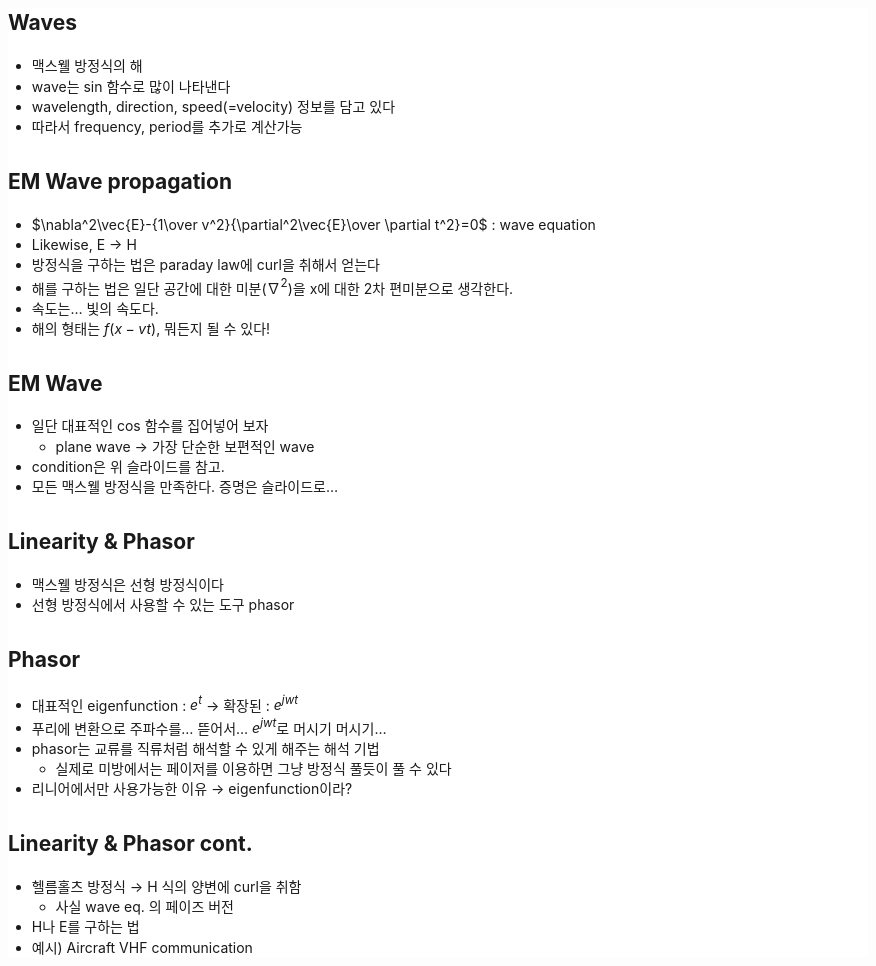 ## Waves

- 맥스웰 방정식의 해
- wave는 sin 함수로 많이 나타낸다
- wavelength, direction, speed(=velocity) 정보를 담고 있다
- 따라서 frequency, period를 추가로 계산가능

## EM Wave propagation

- $\nabla^2\vec{E}-{1\over v^2}{\partial^2\vec{E}\over \partial t^2}=0$﻿ : wave equation
- Likewise, E → H
- 방정식을 구하는 법은 paraday law에 curl을 취해서 얻는다
- 해를 구하는 법은 일단 공간에 대한 미분($\nabla^2$﻿)을 x에 대한 2차 편미분으로 생각한다.
- 속도는… 빛의 속도다.
- 해의 형태는 $f(x-vt)$﻿, 뭐든지 될 수 있다!

## EM Wave

- 일단 대표적인 cos 함수를 집어넣어 보자
    - plane wave → 가장 단순한 보편적인 wave
- condition은 위 슬라이드를 참고.
- 모든 맥스웰 방정식을 만족한다. 증명은 슬라이드로…

## Linearity & Phasor

- 맥스웰 방정식은 선형 방정식이다
- 선형 방정식에서 사용할 수 있는 도구 phasor

## Phasor

- 대표적인 eigenfunction : $e^t$﻿ → 확장된 : $e^{jwt}$﻿
- 푸리에 변환으로 주파수를… 뜯어서… $e^{jwt}$﻿로 머시기 머시기…
- phasor는 교류를 직류처럼 해석할 수 있게 해주는 해석 기법
    - 실제로 미방에서는 페이저를 이용하면 그냥 방정식 풀듯이 풀 수 있다
- 리니어에서만 사용가능한 이유 → eigenfunction이라?

## Linearity & Phasor cont.

- 헬름홀츠 방정식 → H 식의 양변에 curl을 취함
    - 사실 wave eq. 의 페이즈 버전
- H나 E를 구하는 법
- 예시) Aircraft VHF communication